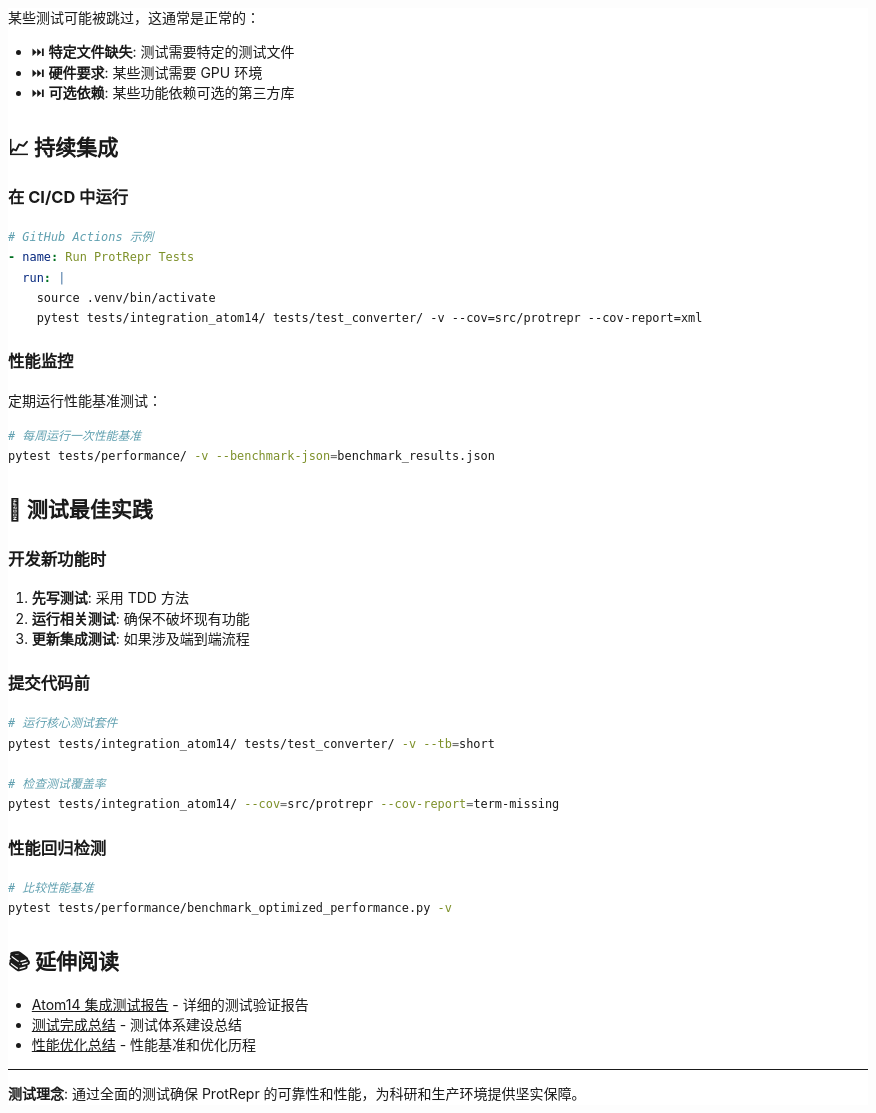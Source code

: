 某些测试可能被跳过，这通常是正常的：
- ⏭️ **特定文件缺失**: 测试需要特定的测试文件
- ⏭️ **硬件要求**: 某些测试需要 GPU 环境
- ⏭️ **可选依赖**: 某些功能依赖可选的第三方库

## 📈 持续集成

### 在 CI/CD 中运行

```yaml
# GitHub Actions 示例
- name: Run ProtRepr Tests
  run: |
    source .venv/bin/activate
    pytest tests/integration_atom14/ tests/test_converter/ -v --cov=src/protrepr --cov-report=xml
```

### 性能监控

定期运行性能基准测试：
```bash
# 每周运行一次性能基准
pytest tests/performance/ -v --benchmark-json=benchmark_results.json
```

## 🎯 测试最佳实践

### 开发新功能时

1. **先写测试**: 采用 TDD 方法
2. **运行相关测试**: 确保不破坏现有功能
3. **更新集成测试**: 如果涉及端到端流程

### 提交代码前

```bash
# 运行核心测试套件
pytest tests/integration_atom14/ tests/test_converter/ -v --tb=short

# 检查测试覆盖率
pytest tests/integration_atom14/ --cov=src/protrepr --cov-report=term-missing
```

### 性能回归检测

```bash
# 比较性能基准
pytest tests/performance/benchmark_optimized_performance.py -v
```

## 📚 延伸阅读

- [Atom14 集成测试报告](atom14_integration_test_report.md) - 详细的测试验证报告
- [测试完成总结](atom14_testing_completion_summary.md) - 测试体系建设总结
- [性能优化总结](tensor_optimization_summary.md) - 性能基准和优化历程

---

**测试理念**: 通过全面的测试确保 ProtRepr 的可靠性和性能，为科研和生产环境提供坚实保障。 